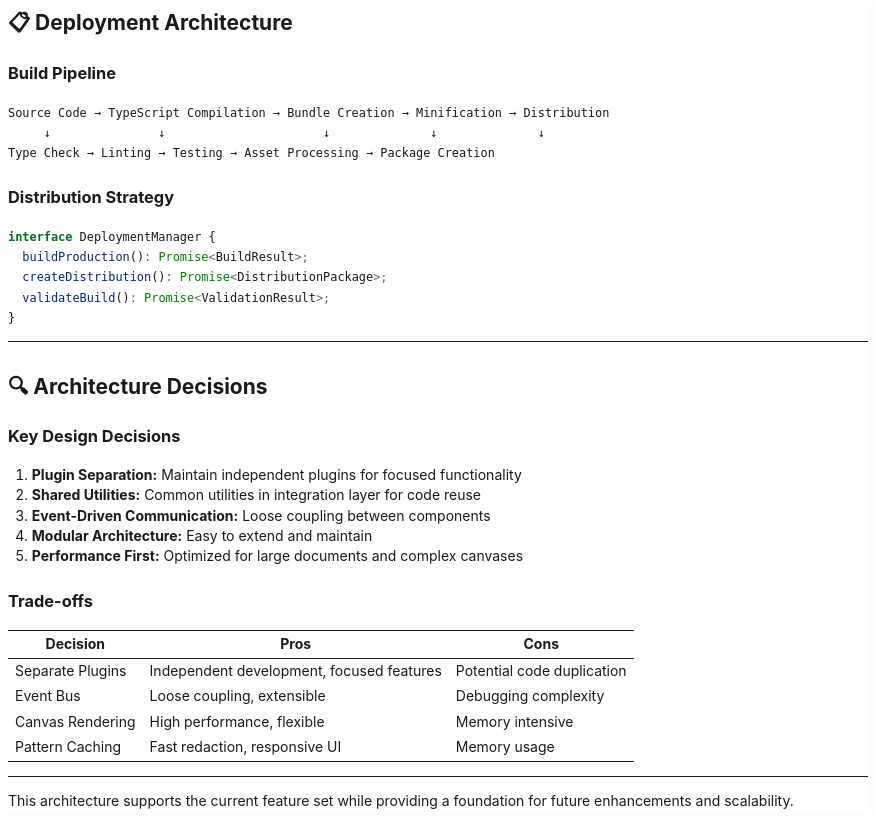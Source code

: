 ## 📋 Deployment Architecture

### Build Pipeline

```
Source Code → TypeScript Compilation → Bundle Creation → Minification → Distribution
     ↓               ↓                      ↓              ↓              ↓
Type Check → Linting → Testing → Asset Processing → Package Creation
```

### Distribution Strategy

```typescript
interface DeploymentManager {
  buildProduction(): Promise<BuildResult>;
  createDistribution(): Promise<DistributionPackage>;
  validateBuild(): Promise<ValidationResult>;
}
```

---

## 🔍 Architecture Decisions

### Key Design Decisions

1. **Plugin Separation:** Maintain independent plugins for focused functionality
2. **Shared Utilities:** Common utilities in integration layer for code reuse
3. **Event-Driven Communication:** Loose coupling between components
4. **Modular Architecture:** Easy to extend and maintain
5. **Performance First:** Optimized for large documents and complex canvases

### Trade-offs

| Decision | Pros | Cons |
|----------|------|------|
| Separate Plugins | Independent development, focused features | Potential code duplication |
| Event Bus | Loose coupling, extensible | Debugging complexity |
| Canvas Rendering | High performance, flexible | Memory intensive |
| Pattern Caching | Fast redaction, responsive UI | Memory usage |

---

This architecture supports the current feature set while providing a foundation for future enhancements and scalability.

